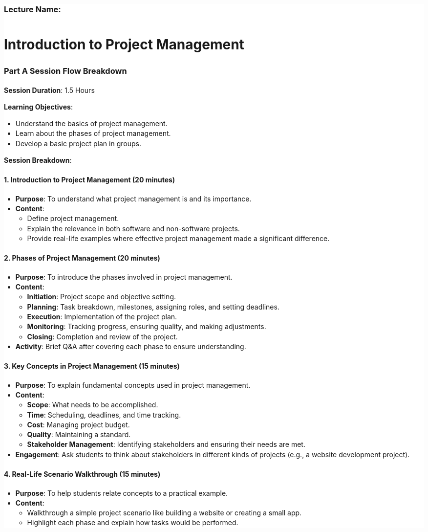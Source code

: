 ### Lecture Name:

# Introduction to Project Management

### Part A Session Flow Breakdown

**Session Duration**: 1.5 Hours

**Learning Objectives**:

- Understand the basics of project management.
- Learn about the phases of project management.
- Develop a basic project plan in groups.

**Session Breakdown**:

#### **1. Introduction to Project Management (20 minutes)**

- **Purpose**: To understand what project management is and its importance.
- **Content**:
  - Define project management.
  - Explain the relevance in both software and non-software projects.
  - Provide real-life examples where effective project management made a significant difference.

#### **2. Phases of Project Management (20 minutes)**

- **Purpose**: To introduce the phases involved in project management.
- **Content**:
  - **Initiation**: Project scope and objective setting.
  - **Planning**: Task breakdown, milestones, assigning roles, and setting deadlines.
  - **Execution**: Implementation of the project plan.
  - **Monitoring**: Tracking progress, ensuring quality, and making adjustments.
  - **Closing**: Completion and review of the project.
- **Activity**: Brief Q&A after covering each phase to ensure understanding.

#### **3. Key Concepts in Project Management (15 minutes)**

- **Purpose**: To explain fundamental concepts used in project management.
- **Content**:
  - **Scope**: What needs to be accomplished.
  - **Time**: Scheduling, deadlines, and time tracking.
  - **Cost**: Managing project budget.
  - **Quality**: Maintaining a standard.
  - **Stakeholder Management**: Identifying stakeholders and ensuring their needs are met.
- **Engagement**: Ask students to think about stakeholders in different kinds of projects (e.g., a website development project).

#### **4. Real-Life Scenario Walkthrough (15 minutes)**

- **Purpose**: To help students relate concepts to a practical example.
- **Content**:
  - Walkthrough a simple project scenario like building a website or creating a small app.
  - Highlight each phase and explain how tasks would be performed.
